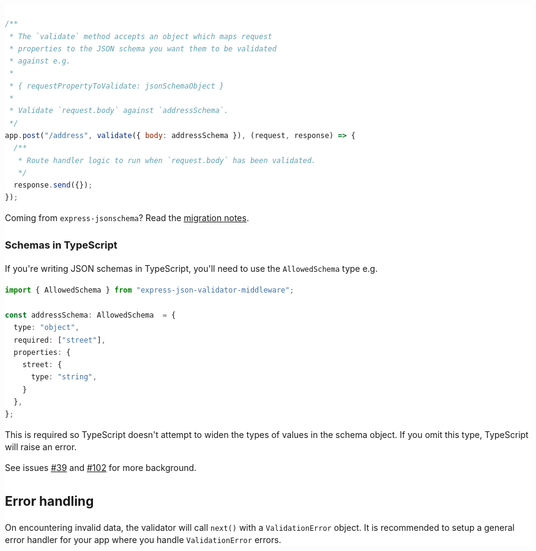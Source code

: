 ```javascript

/**
 * The `validate` method accepts an object which maps request
 * properties to the JSON schema you want them to be validated
 * against e.g.
 *
 * { requestPropertyToValidate: jsonSchemaObject }
 *
 * Validate `request.body` against `addressSchema`.
 */
app.post("/address", validate({ body: addressSchema }), (request, response) => {
  /**
   * Route handler logic to run when `request.body` has been validated.
   */
  response.send({});
});
```

Coming from `express-jsonschema`? Read the [migration notes](docs/migrating-from-express-jsonschema.md).

### Schemas in TypeScript

If you're writing JSON schemas in TypeScript, you'll need to use the
`AllowedSchema` type e.g.

```typescript
import { AllowedSchema } from "express-json-validator-middleware";

const addressSchema: AllowedSchema  = {
  type: "object",
  required: ["street"],
  properties: {
    street: {
      type: "string",
    }
  },
};
```

This is required so TypeScript doesn't attempt to widen the types of values
in the schema object. If you omit this type, TypeScript will raise an error.

See issues [#39](https://github.com/simonplend/express-json-validator-middleware/issues/39)
and [#102](https://github.com/simonplend/express-json-validator-middleware/issues/102)
for more background.

## Error handling

On encountering invalid data, the validator will call `next()` with a
`ValidationError` object. It is recommended to setup a general error handler
for your app where you handle `ValidationError` errors.
